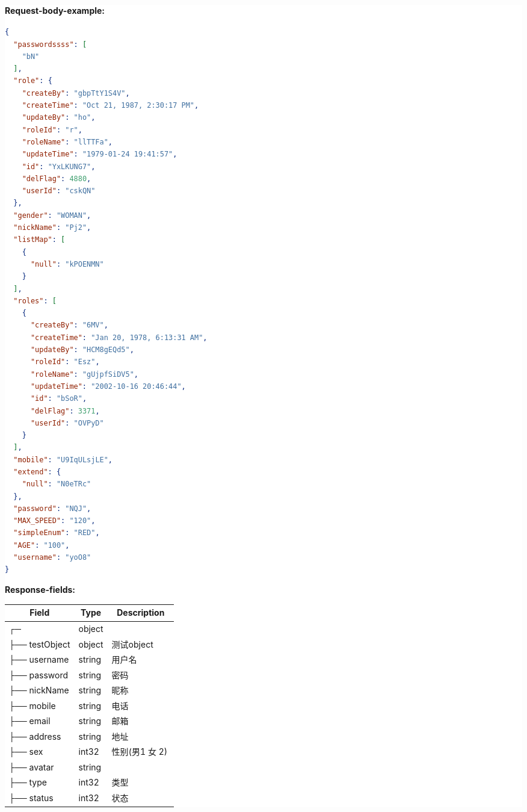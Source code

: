 **Request-body-example:**
``` json
{
  "passwordssss": [
    "bN"
  ],
  "role": {
    "createBy": "gbpTtY1S4V",
    "createTime": "Oct 21, 1987, 2:30:17 PM",
    "updateBy": "ho",
    "roleId": "r",
    "roleName": "llTTFa",
    "updateTime": "1979-01-24 19:41:57",
    "id": "YxLKUNG7",
    "delFlag": 4880,
    "userId": "cskQN"
  },
  "gender": "WOMAN",
  "nickName": "Pj2",
  "listMap": [
    {
      "null": "kPOENMN"
    }
  ],
  "roles": [
    {
      "createBy": "6MV",
      "createTime": "Jan 20, 1978, 6:13:31 AM",
      "updateBy": "HCM8gEQd5",
      "roleId": "Esz",
      "roleName": "gUjpfSiDV5",
      "updateTime": "2002-10-16 20:46:44",
      "id": "bSoR",
      "delFlag": 3371,
      "userId": "OVPyD"
    }
  ],
  "mobile": "U9IqULsjLE",
  "extend": {
    "null": "N0eTRc"
  },
  "password": "NQJ",
  "MAX_SPEED": "120",
  "simpleEnum": "RED",
  "AGE": "100",
  "username": "yoO8"
}
```

**Response-fields:**

Field|Type|Description
---|---|---
┌─&nbsp; |object|&nbsp;
├── testObject|object|测试object&nbsp;
├── username|string|用户名&nbsp;
├── password|string|密码&nbsp;
├── nickName|string|昵称&nbsp;
├── mobile|string|电话&nbsp;
├── email|string|邮箱&nbsp;
├── address|string|地址&nbsp;
├── sex|int32|性别(男1 女 2)&nbsp;
├── avatar|string|&nbsp;
├── type|int32|类型&nbsp;
├── status|int32|状态&nbsp;